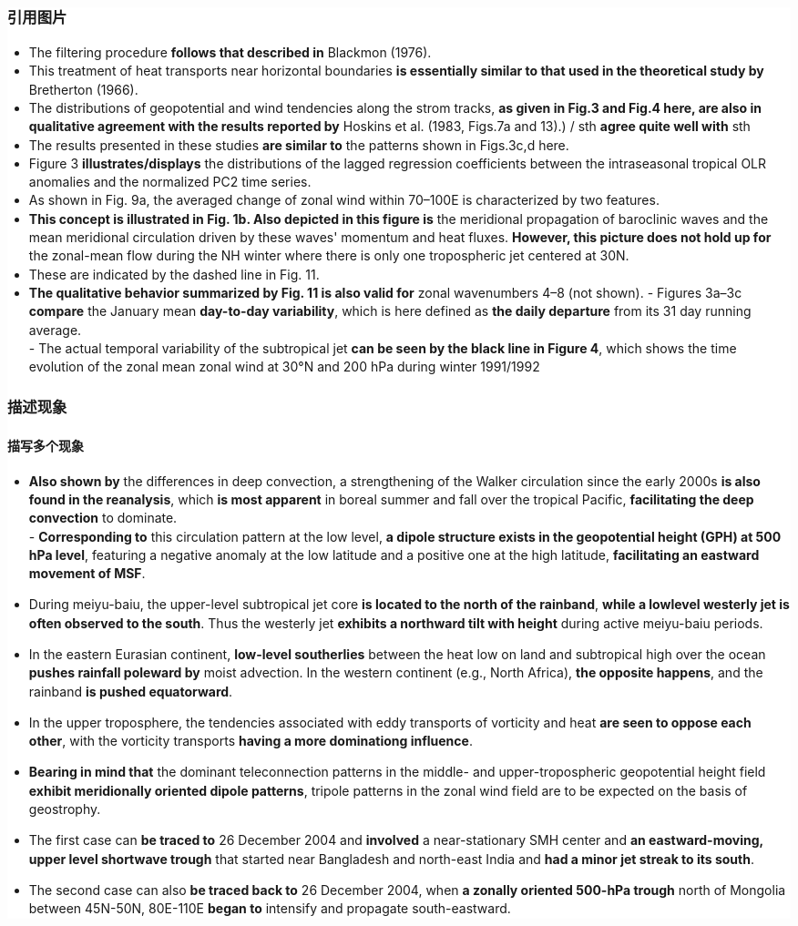 ### 引用图片
- The filtering procedure **follows that described in** Blackmon (1976).
- This treatment of heat transports near horizontal boundaries **is essentially similar to that used in the theoretical study by** Bretherton (1966).
- The distributions of geopotential and wind tendencies along the strom tracks, **as given in Fig.3 and Fig.4 here, are also in qualitative agreement with the results reported by** Hoskins et al. (1983, Figs.7a and 13).)   / sth **agree quite well with** sth
- The results presented in these studies **are similar to** the patterns shown in Figs.3c,d here.
- Figure 3 **illustrates/displays** the distributions of the lagged regression coefficients between the intraseasonal tropical OLR anomalies and the normalized PC2 time series.
- As shown in Fig. 9a, the averaged change of zonal wind within 70–100E is characterized by two features. 
- **This concept is illustrated in Fig. 1b. Also depicted in this figure is** the meridional propagation of baroclinic waves and the mean meridional circulation driven by these waves' momentum and heat fluxes. **However, this picture does not hold up for** the zonal-mean flow during the NH winter where there is only one tropospheric jet centered at 30N.
- These are indicated by the dashed line in Fig. 11.
- **The qualitative behavior summarized by Fig. 11 is also valid for** zonal wavenumbers 4–8 (not shown).
- Figures 3a–3c **compare** the January mean **day-to-day variability**, which is here defined as **the daily departure** from its 31 day running average.  
- The actual temporal variability of the subtropical jet **can be seen by the black line in Figure 
4**, which shows the time evolution of the zonal mean zonal wind at 30°N and 200 hPa during winter 1991/1992



### 描述现象  

#### 描写多个现象
- **Also shown by** the differences in deep convection, a strengthening of the Walker circulation since the early 2000s **is also found in the reanalysis**, which **is most apparent** in boreal summer and fall over the tropical Pacific, **facilitating the deep convection** to dominate.  
- **Corresponding to** this circulation pattern at the low level, **a dipole structure exists in the geopotential height (GPH) at 500 hPa level**, featuring a negative anomaly at the low latitude and a positive one at the high latitude, **facilitating an eastward movement of MSF**.

- During meiyu-baiu, the upper-level subtropical jet core **is located to the north of the rainband**, **while a lowlevel westerly jet is often observed to the south**. Thus the westerly jet **exhibits a northward tilt with height** during active meiyu-baiu periods.
- In the eastern Eurasian continent, **low-level southerlies** between the heat low on land and subtropical high over the ocean **pushes rainfall poleward by** moist advection. In the western continent (e.g., North Africa), **the opposite happens**, and the rainband **is pushed equatorward**. 
- In the upper troposphere, the tendencies associated with eddy transports of vorticity and heat **are seen to oppose each other**, with the vorticity transports **having a more dominationg influence**.
- **Bearing in mind that** the dominant teleconnection patterns in the middle- and upper-tropospheric geopotential height field **exhibit meridionally oriented dipole patterns**, tripole patterns in the zonal wind field are to be expected on the basis of geostrophy. 

- The first case can **be traced to** 26 December 2004 and **involved** a near-stationary SMH center and **an eastward-moving, upper level shortwave trough** that started near Bangladesh and north-east India and **had a minor jet streak to its south**.
- The second case can also **be traced back to** 26 December 2004, when **a zonally oriented 500-hPa trough** north of Mongolia between 45N-50N, 80E-110E **began to** intensify and propagate south-eastward.
